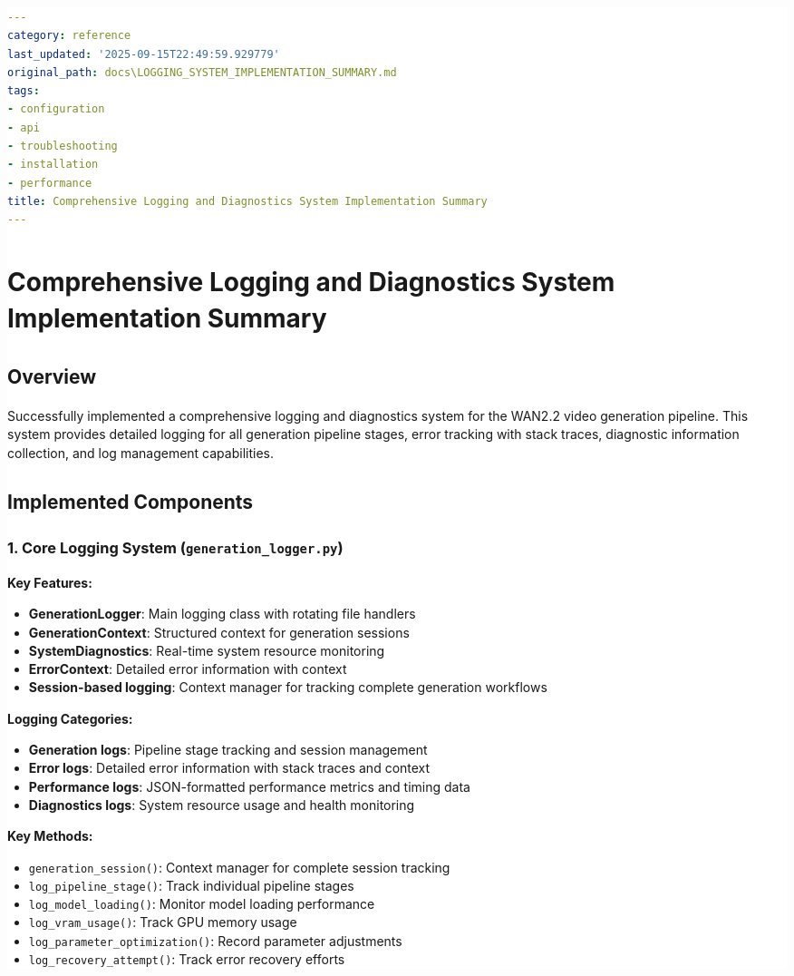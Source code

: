 ```yaml
---
category: reference
last_updated: '2025-09-15T22:49:59.929779'
original_path: docs\LOGGING_SYSTEM_IMPLEMENTATION_SUMMARY.md
tags:
- configuration
- api
- troubleshooting
- installation
- performance
title: Comprehensive Logging and Diagnostics System Implementation Summary
---
```


# Comprehensive Logging and Diagnostics System Implementation Summary

## Overview

Successfully implemented a comprehensive logging and diagnostics system for the WAN2.2 video generation pipeline. This system provides detailed logging for all generation pipeline stages, error tracking with stack traces, diagnostic information collection, and log management capabilities.

## Implemented Components

### 1. Core Logging System (`generation_logger.py`)

**Key Features:**

- **GenerationLogger**: Main logging class with rotating file handlers
- **GenerationContext**: Structured context for generation sessions
- **SystemDiagnostics**: Real-time system resource monitoring
- **ErrorContext**: Detailed error information with context
- **Session-based logging**: Context manager for tracking complete generation workflows

**Logging Categories:**

- **Generation logs**: Pipeline stage tracking and session management
- **Error logs**: Detailed error information with stack traces and context
- **Performance logs**: JSON-formatted performance metrics and timing data
- **Diagnostics logs**: System resource usage and health monitoring

**Key Methods:**

- `generation_session()`: Context manager for complete session tracking
- `log_pipeline_stage()`: Track individual pipeline stages
- `log_model_loading()`: Monitor model loading performance
- `log_vram_usage()`: Track GPU memory usage
- `log_parameter_optimization()`: Record parameter adjustments
- `log_recovery_attempt()`: Track error recovery efforts
